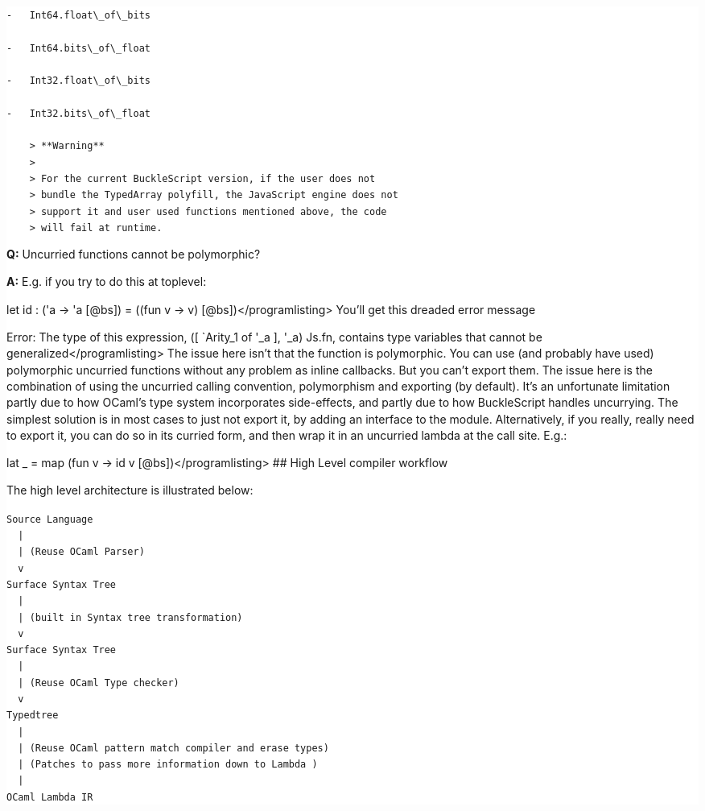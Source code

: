     -   Int64.float\_of\_bits

    -   Int64.bits\_of\_float

    -   Int32.float\_of\_bits

    -   Int32.bits\_of\_float

        > **Warning**
        >
        > For the current BuckleScript version, if the user does not
        > bundle the TypedArray polyfill, the JavaScript engine does not
        > support it and user used functions mentioned above, the code
        > will fail at runtime.

**Q:** Uncurried functions cannot be polymorphic?

**A:** E.g. if you try to do this at toplevel:

let id : ('a -&gt; 'a \[@bs\]) = ((fun v -&gt; v)
\[@bs\])&lt;/programlisting&gt;
You’ll get this dreaded error message

Error: The type of this expression, (\[ \`Arity\_1 of '\_a \], '\_a)
Js.fn, contains type variables that cannot be
generalized&lt;/programlisting&gt;
The issue here isn’t that the function is polymorphic. You can use (and
probably have used) polymorphic uncurried functions without any problem
as inline callbacks. But you can’t export them. The issue here is the
combination of using the uncurried calling convention, polymorphism and
exporting (by default). It’s an unfortunate limitation partly due to how
OCaml’s type system incorporates side-effects, and partly due to how
BuckleScript handles uncurrying. The simplest solution is in most cases
to just not export it, by adding an interface to the module.
Alternatively, if you really, really need to export it, you can do so in
its curried form, and then wrap it in an uncurried lambda at the call
site. E.g.:

lat \_ = map (fun v -&gt; id v \[@bs\])&lt;/programlisting&gt;
\#\# High Level compiler workflow

The high level architecture is illustrated below:

    Source Language
      |
      | (Reuse OCaml Parser)
      v
    Surface Syntax Tree
      |
      | (built in Syntax tree transformation)
      v
    Surface Syntax Tree
      |
      | (Reuse OCaml Type checker)
      v
    Typedtree
      |
      | (Reuse OCaml pattern match compiler and erase types)
      | (Patches to pass more information down to Lambda )
      |
    OCaml Lambda IR